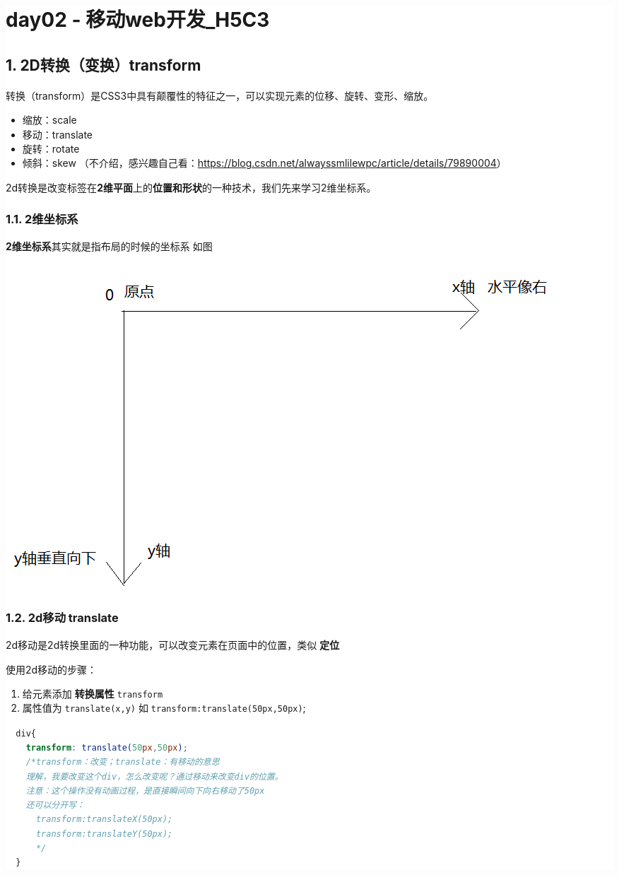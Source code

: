 # day02 - 移动web开发_H5C3

## 1. 2D转换（变换）transform

转换（transform）是CSS3中具有颠覆性的特征之一，可以实现元素的位移、旋转、变形、缩放。

- 缩放：scale
- 移动：translate
- 旋转：rotate
- 倾斜：skew （不介绍，感兴趣自己看：<https://blog.csdn.net/alwayssmlilewpc/article/details/79890004>）

2d转换是改变标签在**2维平面**上的**位置和形状**的一种技术，我们先来学习2维坐标系。

### 1.1. 2维坐标系

**2维坐标系**其实就是指布局的时候的坐标系 如图

![1524965494414](medias/1524965494414.png)

### 1.2. 2d移动 translate

2d移动是2d转换里面的一种功能，可以改变元素在页面中的位置，类似 **定位**

使用2d移动的步骤：

1. 给元素添加 **转换属性**  `transform`
2. 属性值为 `translate(x,y)`  如  `transform:translate(50px,50px)`;

```css
  div{
    transform: translate(50px,50px);
    /*transform：改变；translate：有移动的意思
    理解，我要改变这个div，怎么改变呢？通过移动来改变div的位置。
    注意：这个操作没有动画过程，是直接瞬间向下向右移动了50px
    还可以分开写：
      transform:translateX(50px);
      transform:translateY(50px);
      */
  }
```
